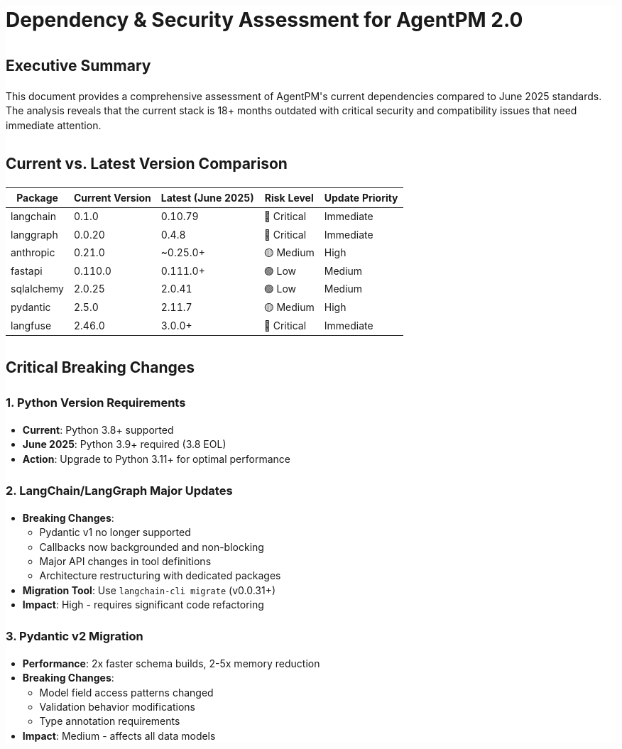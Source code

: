 # Dependency & Security Assessment for AgentPM 2.0

## Executive Summary

This document provides a comprehensive assessment of AgentPM's current dependencies compared to June 2025 standards. The analysis reveals that the current stack is 18+ months outdated with critical security and compatibility issues that need immediate attention.

## Current vs. Latest Version Comparison

| Package | Current Version | Latest (June 2025) | Risk Level | Update Priority |
|---------|----------------|-------------------|------------|-----------------|
| langchain | 0.1.0 | 0.10.79 | 🔴 Critical | Immediate |
| langgraph | 0.0.20 | 0.4.8 | 🔴 Critical | Immediate |
| anthropic | 0.21.0 | ~0.25.0+ | 🟡 Medium | High |
| fastapi | 0.110.0 | 0.111.0+ | 🟢 Low | Medium |
| sqlalchemy | 2.0.25 | 2.0.41 | 🟢 Low | Medium |
| pydantic | 2.5.0 | 2.11.7 | 🟡 Medium | High |
| langfuse | 2.46.0 | 3.0.0+ | 🔴 Critical | Immediate |

## Critical Breaking Changes

### 1. Python Version Requirements
- **Current**: Python 3.8+ supported
- **June 2025**: Python 3.9+ required (3.8 EOL)
- **Action**: Upgrade to Python 3.11+ for optimal performance

### 2. LangChain/LangGraph Major Updates
- **Breaking Changes**:
  - Pydantic v1 no longer supported
  - Callbacks now backgrounded and non-blocking
  - Major API changes in tool definitions
  - Architecture restructuring with dedicated packages
- **Migration Tool**: Use `langchain-cli migrate` (v0.0.31+)
- **Impact**: High - requires significant code refactoring

### 3. Pydantic v2 Migration
- **Performance**: 2x faster schema builds, 2-5x memory reduction
- **Breaking Changes**:
  - Model field access patterns changed
  - Validation behavior modifications
  - Type annotation requirements
- **Impact**: Medium - affects all data models
